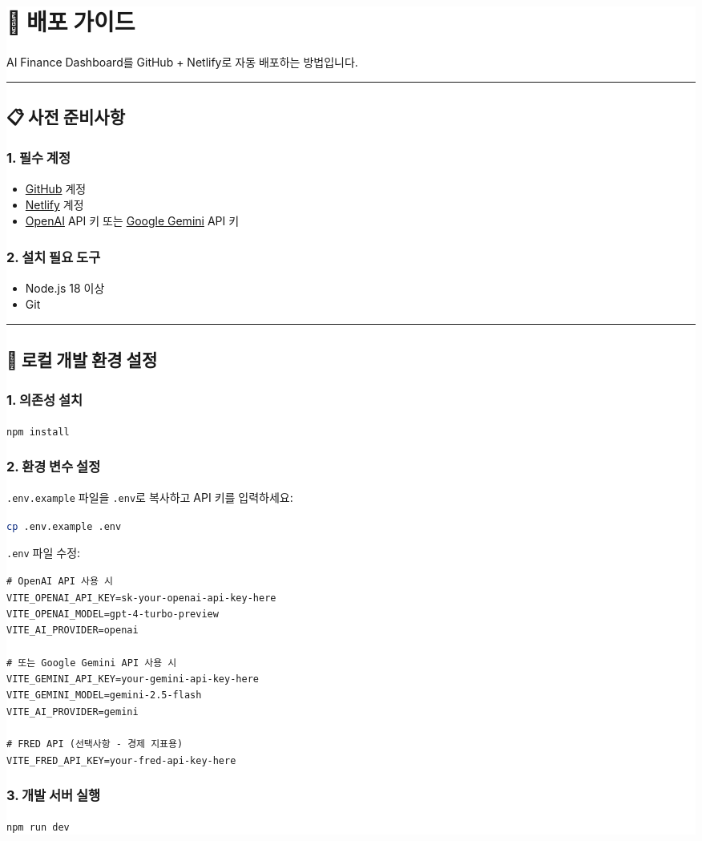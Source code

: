 # 🚀 배포 가이드

AI Finance Dashboard를 GitHub + Netlify로 자동 배포하는 방법입니다.

---

## 📋 사전 준비사항

### 1. 필수 계정
- [GitHub](https://github.com) 계정
- [Netlify](https://netlify.com) 계정
- [OpenAI](https://platform.openai.com) API 키 또는 [Google Gemini](https://makersuite.google.com/app/apikey) API 키

### 2. 설치 필요 도구
- Node.js 18 이상
- Git

---

## 🔧 로컬 개발 환경 설정

### 1. 의존성 설치
```bash
npm install
```

### 2. 환경 변수 설정
`.env.example` 파일을 `.env`로 복사하고 API 키를 입력하세요:

```bash
cp .env.example .env
```

`.env` 파일 수정:
```env
# OpenAI API 사용 시
VITE_OPENAI_API_KEY=sk-your-openai-api-key-here
VITE_OPENAI_MODEL=gpt-4-turbo-preview
VITE_AI_PROVIDER=openai

# 또는 Google Gemini API 사용 시
VITE_GEMINI_API_KEY=your-gemini-api-key-here
VITE_GEMINI_MODEL=gemini-2.5-flash
VITE_AI_PROVIDER=gemini

# FRED API (선택사항 - 경제 지표용)
VITE_FRED_API_KEY=your-fred-api-key-here
```

### 3. 개발 서버 실행
```bash
npm run dev
```
